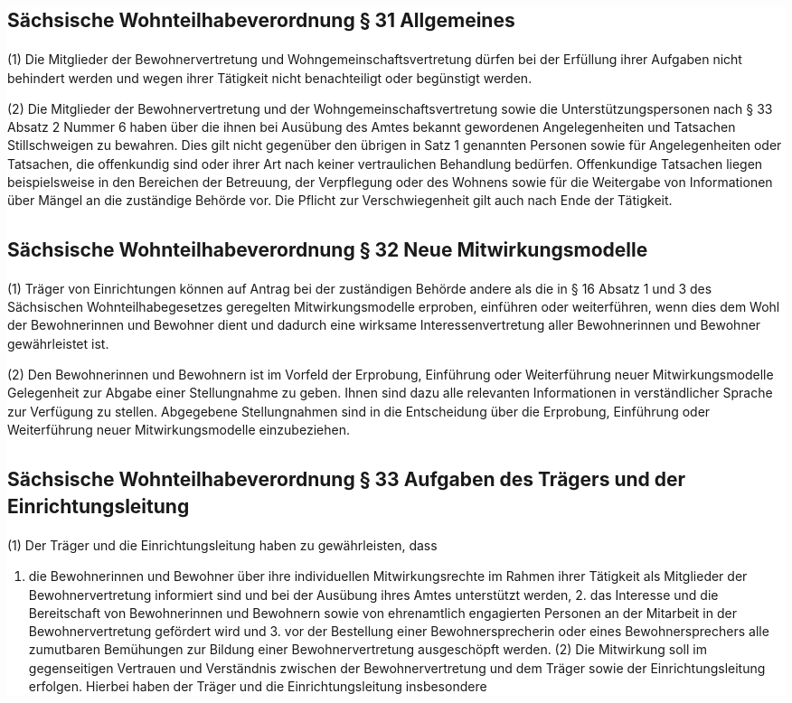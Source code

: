 
## Sächsische Wohnteilhabeverordnung § 31 Allgemeines

(1) Die Mitglieder der Bewohnervertretung und Wohngemeinschaftsvertretung dürfen bei der Erfüllung ihrer Aufgaben nicht behindert werden und wegen ihrer Tätigkeit nicht benachteiligt oder begünstigt werden.

(2) Die Mitglieder der Bewohnervertretung und der Wohngemeinschaftsvertretung sowie die Unterstützungspersonen nach § 33 Absatz 2 Nummer 6 haben über die ihnen bei Ausübung des Amtes bekannt gewordenen Angelegenheiten und Tatsachen Stillschweigen zu bewahren. Dies gilt nicht gegenüber den übrigen in Satz 1 genannten Personen sowie für Angelegenheiten oder Tatsachen, die offenkundig sind oder ihrer Art nach keiner vertraulichen Behandlung bedürfen. Offenkundige Tatsachen liegen beispielsweise in den Bereichen der Betreuung, der Verpflegung oder des Wohnens sowie für die Weitergabe von Informationen über Mängel an die zuständige Behörde vor. Die Pflicht zur Verschwiegenheit gilt auch nach Ende der Tätigkeit.


## Sächsische Wohnteilhabeverordnung § 32 Neue Mitwirkungsmodelle

(1) Träger von Einrichtungen können auf Antrag bei der zuständigen Behörde andere als die in § 16 Absatz 1 und 3 des Sächsischen Wohnteilhabegesetzes geregelten Mitwirkungsmodelle erproben, einführen oder weiterführen, wenn dies dem Wohl der Bewohnerinnen und Bewohner dient und dadurch eine wirksame Interessenvertretung aller Bewohnerinnen und Bewohner gewährleistet ist.

(2) Den Bewohnerinnen und Bewohnern ist im Vorfeld der Erprobung, Einführung oder Weiterführung neuer Mitwirkungsmodelle Gelegenheit zur Abgabe einer Stellungnahme zu geben. Ihnen sind dazu alle relevanten Informationen in verständlicher Sprache zur Verfügung zu stellen. Abgegebene Stellungnahmen sind in die Entscheidung über die Erprobung, Einführung oder Weiterführung neuer Mitwirkungsmodelle einzubeziehen.


## Sächsische Wohnteilhabeverordnung § 33 Aufgaben des Trägers und der Einrichtungsleitung

(1) Der Träger und die Einrichtungsleitung haben zu gewährleisten, dass

1. die Bewohnerinnen und Bewohner über ihre individuellen Mitwirkungsrechte im Rahmen ihrer Tätigkeit als Mitglieder der Bewohnervertretung informiert sind und bei der Ausübung ihres Amtes unterstützt werden, 2. das Interesse und die Bereitschaft von Bewohnerinnen und Bewohnern sowie von ehrenamtlich engagierten Personen an der Mitarbeit in der Bewohnervertretung gefördert wird und 3. vor der Bestellung einer Bewohnersprecherin oder eines Bewohnersprechers alle zumutbaren Bemühungen zur Bildung einer Bewohnervertretung ausgeschöpft werden. (2) Die Mitwirkung soll im gegenseitigen Vertrauen und Verständnis zwischen der Bewohnervertretung und dem Träger sowie der Einrichtungsleitung erfolgen. Hierbei haben der Träger und die Einrichtungsleitung insbesondere
